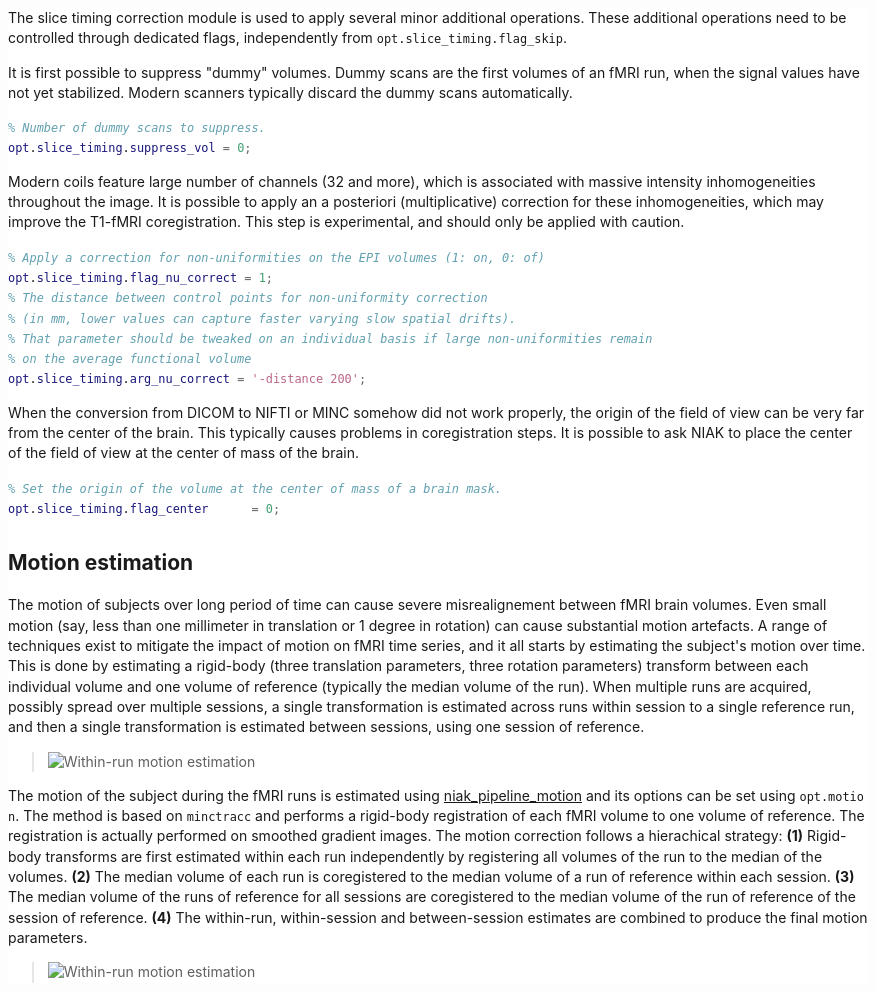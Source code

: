 The slice timing correction module is used to apply several minor additional operations. These additional operations need to be controlled through dedicated flags, independently from `opt.slice_timing.flag_skip`.

It is first possible to suppress "dummy" volumes. Dummy scans are the first volumes of an fMRI run, when the signal values have not yet stabilized. Modern scanners typically discard the dummy scans automatically.
```matlab
% Number of dummy scans to suppress.
opt.slice_timing.suppress_vol = 0;
```

Modern coils feature large number of channels (32 and more), which is associated with massive intensity inhomogeneities throughout the image. It is possible to apply an a posteriori (multiplicative) correction for these inhomogeneities, which may improve the T1-fMRI coregistration. This step is experimental, and should only be applied with caution. 
```matlab
% Apply a correction for non-uniformities on the EPI volumes (1: on, 0: of)
opt.slice_timing.flag_nu_correct = 1;
% The distance between control points for non-uniformity correction 
% (in mm, lower values can capture faster varying slow spatial drifts).
% That parameter should be tweaked on an individual basis if large non-uniformities remain
% on the average functional volume
opt.slice_timing.arg_nu_correct = '-distance 200';
```

When the conversion from DICOM to NIFTI or MINC somehow did not work properly, the origin of the field of view can be very far from the center of the brain. This typically causes problems in coregistration steps. It is possible to ask NIAK to place the center of the field of view at the center of mass of the brain. 
```matlab
% Set the origin of the volume at the center of mass of a brain mask. 
opt.slice_timing.flag_center      = 0;
```

## Motion estimation

The motion of subjects over long period of time can cause severe misrealignement between fMRI brain volumes. Even small motion (say, less than one millimeter in translation or 1 degree in rotation) can cause substantial motion artefacts. A range of techniques exist to mitigate the impact of motion on fMRI time series, and it all starts by estimating the subject's motion over time. This is done by estimating a rigid-body (three translation parameters, three rotation parameters) transform between each individual volume and one volume of reference (typically the median volume of the run). When multiple runs are acquired, possibly spread over multiple sessions, a single transformation is estimated across runs within session to a single reference run, and then a single transformation is estimated between sessions, using one session of reference.
>![Within-run motion estimation](https://raw.githubusercontent.com/SIMEXP/niak_manual/master/website/fig_motion_within_run.jpg
)

The motion of the subject during the fMRI runs is estimated using [niak_pipeline_motion](https://github.com/SIMEXP/niak/blob/master/pipeline/niak_pipeline_motion.m) and its options can be set using `opt.motion`. The method is based on `minctracc` and performs a rigid-body registration of each fMRI volume to one volume of reference. The registration is actually performed on smoothed gradient images. The motion correction follows a hierachical strategy: **(1)** Rigid-body transforms are first estimated within each run independently by registering all volumes of the run to the median of the volumes. **(2)** The median volume of each run is coregistered to the median volume of a run of reference within each session. **(3)** The median volume of the runs of reference for all sessions are coregistered to the median volume of the run of reference of the session of reference. **(4)** The within-run, within-session and between-session estimates are combined to produce the final motion parameters. 
>![Within-run motion estimation](https://raw.githubusercontent.com/SIMEXP/niak_manual/master/website/fig_motion_within_session.jpg)
 